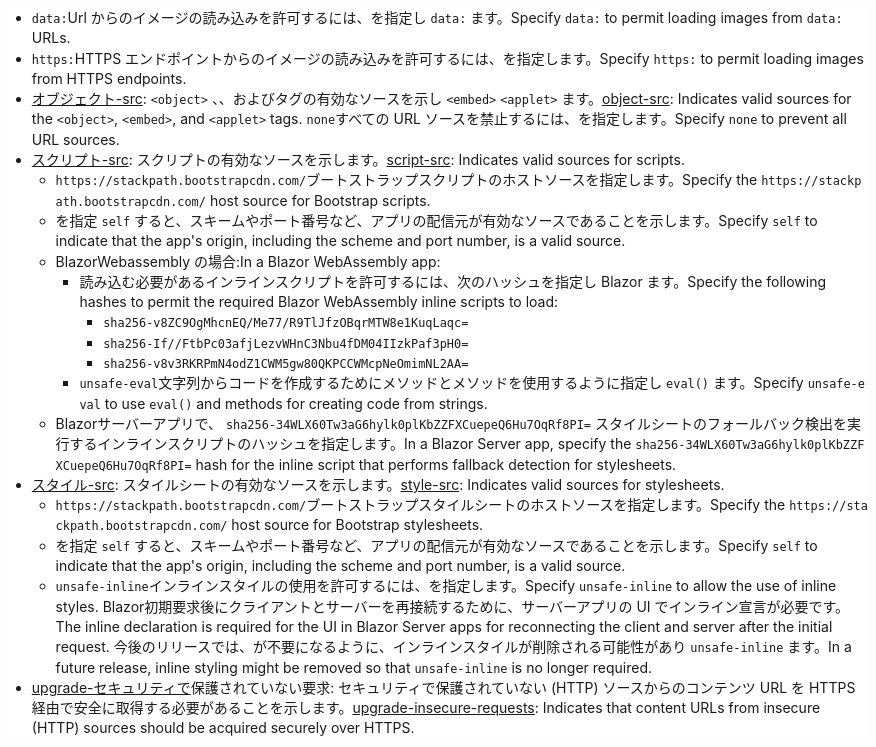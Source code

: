   * <span data-ttu-id="9ccd1-133">`data:`Url からのイメージの読み込みを許可するには、を指定し `data:` ます。</span><span class="sxs-lookup"><span data-stu-id="9ccd1-133">Specify `data:` to permit loading images from `data:` URLs.</span></span>
  * <span data-ttu-id="9ccd1-134">`https:`HTTPS エンドポイントからのイメージの読み込みを許可するには、を指定します。</span><span class="sxs-lookup"><span data-stu-id="9ccd1-134">Specify `https:` to permit loading images from HTTPS endpoints.</span></span>
* <span data-ttu-id="9ccd1-135">[オブジェクト-src](https://developer.mozilla.org/docs/Web/HTTP/Headers/Content-Security-Policy/object-src): `<object>` 、、およびタグの有効なソースを示し `<embed>` `<applet>` ます。</span><span class="sxs-lookup"><span data-stu-id="9ccd1-135">[object-src](https://developer.mozilla.org/docs/Web/HTTP/Headers/Content-Security-Policy/object-src): Indicates valid sources for the `<object>`, `<embed>`, and `<applet>` tags.</span></span> <span data-ttu-id="9ccd1-136">`none`すべての URL ソースを禁止するには、を指定します。</span><span class="sxs-lookup"><span data-stu-id="9ccd1-136">Specify `none` to prevent all URL sources.</span></span>
* <span data-ttu-id="9ccd1-137">[スクリプト-src](https://developer.mozilla.org/docs/Web/HTTP/Headers/Content-Security-Policy/script-src): スクリプトの有効なソースを示します。</span><span class="sxs-lookup"><span data-stu-id="9ccd1-137">[script-src](https://developer.mozilla.org/docs/Web/HTTP/Headers/Content-Security-Policy/script-src): Indicates valid sources for scripts.</span></span>
  * <span data-ttu-id="9ccd1-138">`https://stackpath.bootstrapcdn.com/`ブートストラップスクリプトのホストソースを指定します。</span><span class="sxs-lookup"><span data-stu-id="9ccd1-138">Specify the `https://stackpath.bootstrapcdn.com/` host source for Bootstrap scripts.</span></span>
  * <span data-ttu-id="9ccd1-139">を指定 `self` すると、スキームやポート番号など、アプリの配信元が有効なソースであることを示します。</span><span class="sxs-lookup"><span data-stu-id="9ccd1-139">Specify `self` to indicate that the app's origin, including the scheme and port number, is a valid source.</span></span>
  * <span data-ttu-id="9ccd1-140">BlazorWebassembly の場合:</span><span class="sxs-lookup"><span data-stu-id="9ccd1-140">In a Blazor WebAssembly app:</span></span>
    * <span data-ttu-id="9ccd1-141">読み込む必要があるインラインスクリプトを許可するには、次のハッシュを指定し Blazor ます。</span><span class="sxs-lookup"><span data-stu-id="9ccd1-141">Specify the following hashes to permit the required Blazor WebAssembly inline scripts to load:</span></span>
      * `sha256-v8ZC9OgMhcnEQ/Me77/R9TlJfzOBqrMTW8e1KuqLaqc=`
      * `sha256-If//FtbPc03afjLezvWHnC3Nbu4fDM04IIzkPaf3pH0=`
      * `sha256-v8v3RKRPmN4odZ1CWM5gw80QKPCCWMcpNeOmimNL2AA=`
    * <span data-ttu-id="9ccd1-142">`unsafe-eval`文字列からコードを作成するためにメソッドとメソッドを使用するように指定し `eval()` ます。</span><span class="sxs-lookup"><span data-stu-id="9ccd1-142">Specify `unsafe-eval` to use `eval()` and methods for creating code from strings.</span></span>
  * <span data-ttu-id="9ccd1-143">Blazorサーバーアプリで、 `sha256-34WLX60Tw3aG6hylk0plKbZZFXCuepeQ6Hu7OqRf8PI=` スタイルシートのフォールバック検出を実行するインラインスクリプトのハッシュを指定します。</span><span class="sxs-lookup"><span data-stu-id="9ccd1-143">In a Blazor Server app, specify the `sha256-34WLX60Tw3aG6hylk0plKbZZFXCuepeQ6Hu7OqRf8PI=` hash for the inline script that performs fallback detection for stylesheets.</span></span>
* <span data-ttu-id="9ccd1-144">[スタイル-src](https://developer.mozilla.org/docs/Web/HTTP/Headers/Content-Security-Policy/style-src): スタイルシートの有効なソースを示します。</span><span class="sxs-lookup"><span data-stu-id="9ccd1-144">[style-src](https://developer.mozilla.org/docs/Web/HTTP/Headers/Content-Security-Policy/style-src): Indicates valid sources for stylesheets.</span></span>
  * <span data-ttu-id="9ccd1-145">`https://stackpath.bootstrapcdn.com/`ブートストラップスタイルシートのホストソースを指定します。</span><span class="sxs-lookup"><span data-stu-id="9ccd1-145">Specify the `https://stackpath.bootstrapcdn.com/` host source for Bootstrap stylesheets.</span></span>
  * <span data-ttu-id="9ccd1-146">を指定 `self` すると、スキームやポート番号など、アプリの配信元が有効なソースであることを示します。</span><span class="sxs-lookup"><span data-stu-id="9ccd1-146">Specify `self` to indicate that the app's origin, including the scheme and port number, is a valid source.</span></span>
  * <span data-ttu-id="9ccd1-147">`unsafe-inline`インラインスタイルの使用を許可するには、を指定します。</span><span class="sxs-lookup"><span data-stu-id="9ccd1-147">Specify `unsafe-inline` to allow the use of inline styles.</span></span> <span data-ttu-id="9ccd1-148">Blazor初期要求後にクライアントとサーバーを再接続するために、サーバーアプリの UI でインライン宣言が必要です。</span><span class="sxs-lookup"><span data-stu-id="9ccd1-148">The inline declaration is required for the UI in Blazor Server apps for reconnecting the client and server after the initial request.</span></span> <span data-ttu-id="9ccd1-149">今後のリリースでは、が不要になるように、インラインスタイルが削除される可能性があり `unsafe-inline` ます。</span><span class="sxs-lookup"><span data-stu-id="9ccd1-149">In a future release, inline styling might be removed so that `unsafe-inline` is no longer required.</span></span>
* <span data-ttu-id="9ccd1-150">[upgrade-セキュリティで](https://developer.mozilla.org/docs/Web/HTTP/Headers/Content-Security-Policy/upgrade-insecure-requests)保護されていない要求: セキュリティで保護されていない (HTTP) ソースからのコンテンツ URL を HTTPS 経由で安全に取得する必要があることを示します。</span><span class="sxs-lookup"><span data-stu-id="9ccd1-150">[upgrade-insecure-requests](https://developer.mozilla.org/docs/Web/HTTP/Headers/Content-Security-Policy/upgrade-insecure-requests): Indicates that content URLs from insecure (HTTP) sources should be acquired securely over HTTPS.</span></span>
